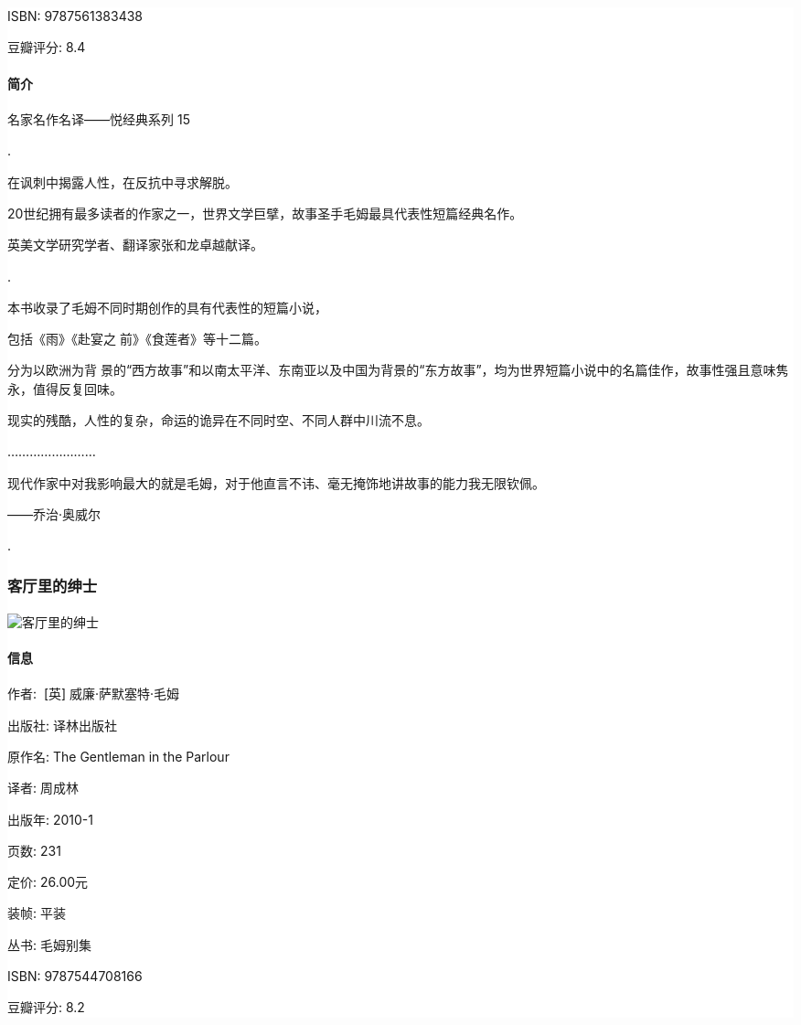 ISBN: 9787561383438

豆瓣评分: 8.4

#### 简介

名家名作名译——悦经典系列 15

.

在讽刺中揭露人性，在反抗中寻求解脱。

20世纪拥有最多读者的作家之一，世界文学巨擘，故事圣手毛姆最具代表性短篇经典名作。

英美文学研究学者、翻译家张和龙卓越献译。

.

本书收录了毛姆不同时期创作的具有代表性的短篇小说，

包括《雨》《赴宴之 前》《食莲者》等十二篇。

分为以欧洲为背 景的“西方故事”和以南太平洋、东南亚以及中国为背景的“东方故事”，均为世界短篇小说中的名篇佳作，故事性强且意味隽永，值得反复回味。

现实的残酷，人性的复杂，命运的诡异在不同时空、不同人群中川流不息。

……………………

现代作家中对我影响最大的就是毛姆，对于他直言不讳、毫无掩饰地讲故事的能力我无限钦佩。

——乔治·奥威尔

.



### 客厅里的绅士

![客厅里的绅士](https://img3.doubanio.com/view/subject/l/public/s4132133.jpg)

#### 信息

作者:  [英] 威廉·萨默塞特·毛姆 

出版社: 译林出版社 

原作名: The Gentleman in the Parlour 

译者: 周成林 

出版年: 2010-1 

页数: 231 

定价: 26.00元 

装帧: 平装 

丛书: 毛姆别集 

ISBN: 9787544708166

豆瓣评分: 8.2
